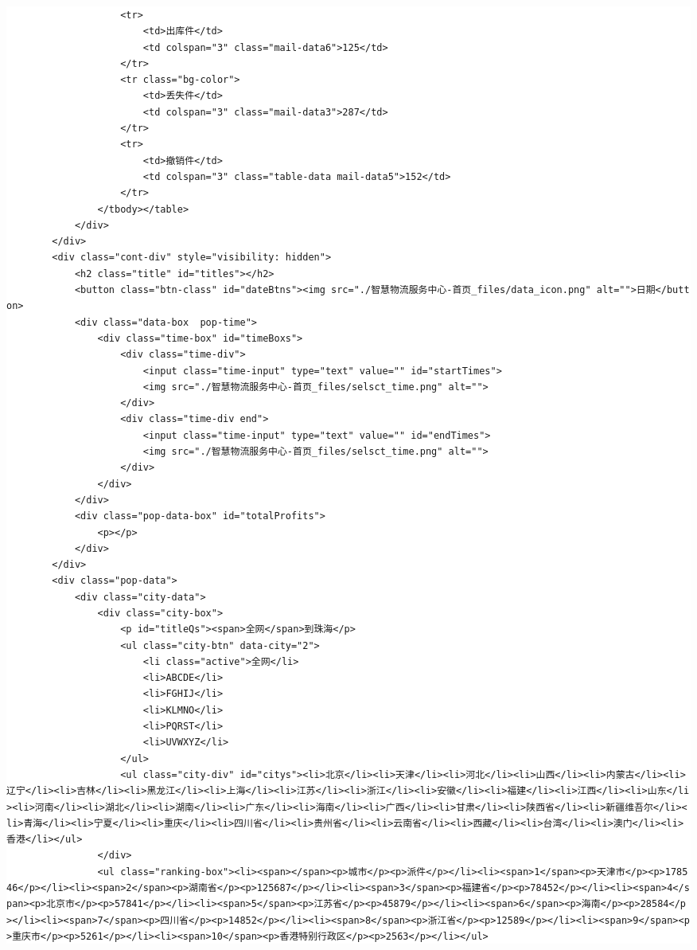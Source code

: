                         <tr>
                            <td>出库件</td>
                            <td colspan="3" class="mail-data6">125</td>
                        </tr>
                        <tr class="bg-color">
                            <td>丢失件</td>
                            <td colspan="3" class="mail-data3">287</td>
                        </tr>
                        <tr>
                            <td>撤销件</td>
                            <td colspan="3" class="table-data mail-data5">152</td>
                        </tr>
                    </tbody></table>
                </div>
            </div>
            <div class="cont-div" style="visibility: hidden">
                <h2 class="title" id="titles"></h2>
                <button class="btn-class" id="dateBtns"><img src="./智慧物流服务中心-首页_files/data_icon.png" alt="">日期</button>
                <div class="data-box  pop-time">
                    <div class="time-box" id="timeBoxs">
                        <div class="time-div">
                            <input class="time-input" type="text" value="" id="startTimes">
                            <img src="./智慧物流服务中心-首页_files/selsct_time.png" alt="">
                        </div>
                        <div class="time-div end">
                            <input class="time-input" type="text" value="" id="endTimes">
                            <img src="./智慧物流服务中心-首页_files/selsct_time.png" alt="">
                        </div>
                    </div>
                </div>
                <div class="pop-data-box" id="totalProfits">
                    <p></p>
                </div>
            </div>
            <div class="pop-data">
                <div class="city-data">
                    <div class="city-box">
                        <p id="titleQs"><span>全网</span>到珠海</p>
                        <ul class="city-btn" data-city="2">
                            <li class="active">全网</li>
                            <li>ABCDE</li>
                            <li>FGHIJ</li>
                            <li>KLMNO</li>
                            <li>PQRST</li>
                            <li>UVWXYZ</li>
                        </ul>
                        <ul class="city-div" id="citys"><li>北京</li><li>天津</li><li>河北</li><li>山西</li><li>内蒙古</li><li>辽宁</li><li>吉林</li><li>黑龙江</li><li>上海</li><li>江苏</li><li>浙江</li><li>安徽</li><li>福建</li><li>江西</li><li>山东</li><li>河南</li><li>湖北</li><li>湖南</li><li>广东</li><li>海南</li><li>广西</li><li>甘肃</li><li>陕西省</li><li>新疆维吾尔</li><li>青海</li><li>宁夏</li><li>重庆</li><li>四川省</li><li>贵州省</li><li>云南省</li><li>西藏</li><li>台湾</li><li>澳门</li><li>香港</li></ul>
                    </div>
                    <ul class="ranking-box"><li><span></span><p>城市</p><p>派件</p></li><li><span>1</span><p>天津市</p><p>178546</p></li><li><span>2</span><p>湖南省</p><p>125687</p></li><li><span>3</span><p>福建省</p><p>78452</p></li><li><span>4</span><p>北京市</p><p>57841</p></li><li><span>5</span><p>江苏省</p><p>45879</p></li><li><span>6</span><p>海南</p><p>28584</p></li><li><span>7</span><p>四川省</p><p>14852</p></li><li><span>8</span><p>浙江省</p><p>12589</p></li><li><span>9</span><p>重庆市</p><p>5261</p></li><li><span>10</span><p>香港特别行政区</p><p>2563</p></li></ul>
